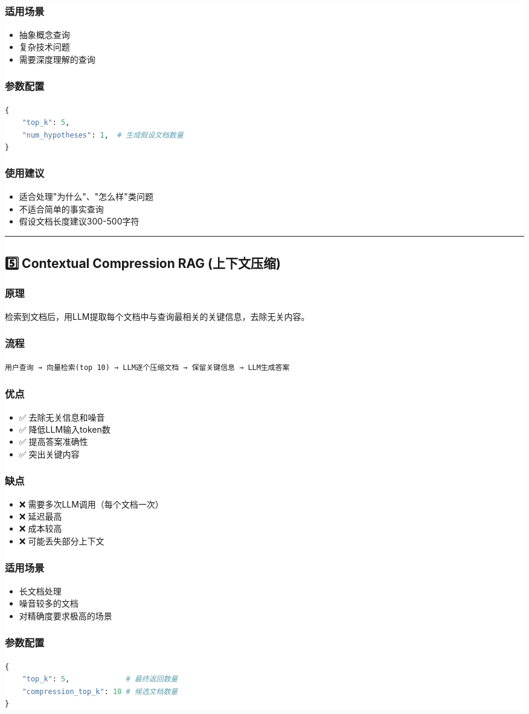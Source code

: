### 适用场景
- 抽象概念查询
- 复杂技术问题
- 需要深度理解的查询

### 参数配置
```python
{
    "top_k": 5,
    "num_hypotheses": 1,  # 生成假设文档数量
}
```

### 使用建议
- 适合处理"为什么"、"怎么样"类问题
- 不适合简单的事实查询
- 假设文档长度建议300-500字符

---

## 5️⃣ Contextual Compression RAG (上下文压缩)

### 原理
检索到文档后，用LLM提取每个文档中与查询最相关的关键信息，去除无关内容。

### 流程
```
用户查询 → 向量检索(top 10) → LLM逐个压缩文档 → 保留关键信息 → LLM生成答案
```

### 优点
- ✅ 去除无关信息和噪音
- ✅ 降低LLM输入token数
- ✅ 提高答案准确性
- ✅ 突出关键内容

### 缺点
- ❌ 需要多次LLM调用（每个文档一次）
- ❌ 延迟最高
- ❌ 成本较高
- ❌ 可能丢失部分上下文

### 适用场景
- 长文档处理
- 噪音较多的文档
- 对精确度要求极高的场景

### 参数配置
```python
{
    "top_k": 5,             # 最终返回数量
    "compression_top_k": 10 # 候选文档数量
}
```
